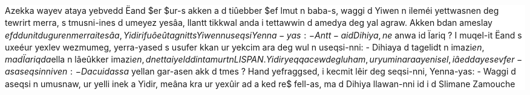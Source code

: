Azekka wayev ataya yebvedd Ëand $er $ur-s akken a d tiûebber $ef lmut n baba-s, waggi d Yiwen n ileméi yettwasnen deg tewrirt merra, s tmusni-ines d umeyez yesâa, llantt tikkwal anda i tettawwin d amedya deg yal agraw. Akken bdan ameslay $ef ddunit d uguren merra i tesâa, Yidir i fuôeû tagnitt s Yiwen n useqsi Yenna-yas : - Antt-a id Dihiya, ne$ anwa id Ïariq ? I muqel-it Ëand s uxeéur yexlev wezmumeg, yerra-yased s usufer kkan ur yekcim ara deg wul n useqsi-nni: - Dihiaya d tagelidt n imazi$en, ma d Ïariq d a$ella n lâeûkker imazi$en, d netta i yelddin tamurt n LISPAN. Yidir yeqqacew deg luham, ur yumin ara ayen i sel, iâedda yesevfer-as aseqsi nniven : - D acu i d assa$ yellan gar-asen akk d tmes ? Hand yefraggsed, i kecmit lêir deg seqsi-nni, Yenna-yas: - Waggi d aseqsi n umusnaw, ur yelli inek a Yidir, meâna kra ur yexûir ad a ked re$ fell-as, ma d Dihiya llawan-nni id i d
Slimane Zamouche

